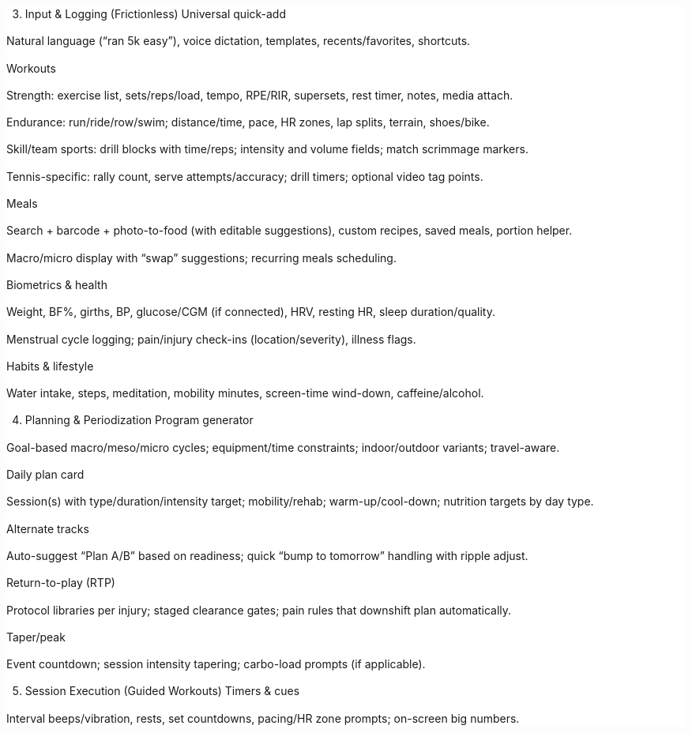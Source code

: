 3) Input & Logging (Frictionless)
Universal quick-add

Natural language (“ran 5k easy”), voice dictation, templates, recents/favorites, shortcuts.

Workouts

Strength: exercise list, sets/reps/load, tempo, RPE/RIR, supersets, rest timer, notes, media attach.

Endurance: run/ride/row/swim; distance/time, pace, HR zones, lap splits, terrain, shoes/bike.

Skill/team sports: drill blocks with time/reps; intensity and volume fields; match scrimmage markers.

Tennis-specific: rally count, serve attempts/accuracy; drill timers; optional video tag points.

Meals

Search + barcode + photo-to-food (with editable suggestions), custom recipes, saved meals, portion helper.

Macro/micro display with “swap” suggestions; recurring meals scheduling.

Biometrics & health

Weight, BF%, girths, BP, glucose/CGM (if connected), HRV, resting HR, sleep duration/quality.

Menstrual cycle logging; pain/injury check-ins (location/severity), illness flags.

Habits & lifestyle

Water intake, steps, meditation, mobility minutes, screen-time wind-down, caffeine/alcohol.

4) Planning & Periodization
Program generator

Goal-based macro/meso/micro cycles; equipment/time constraints; indoor/outdoor variants; travel-aware.

Daily plan card

Session(s) with type/duration/intensity target; mobility/rehab; warm-up/cool-down; nutrition targets by day type.

Alternate tracks

Auto-suggest “Plan A/B” based on readiness; quick “bump to tomorrow” handling with ripple adjust.

Return-to-play (RTP)

Protocol libraries per injury; staged clearance gates; pain rules that downshift plan automatically.

Taper/peak

Event countdown; session intensity tapering; carbo-load prompts (if applicable).

5) Session Execution (Guided Workouts)
Timers & cues

Interval beeps/vibration, rests, set countdowns, pacing/HR zone prompts; on-screen big numbers.
